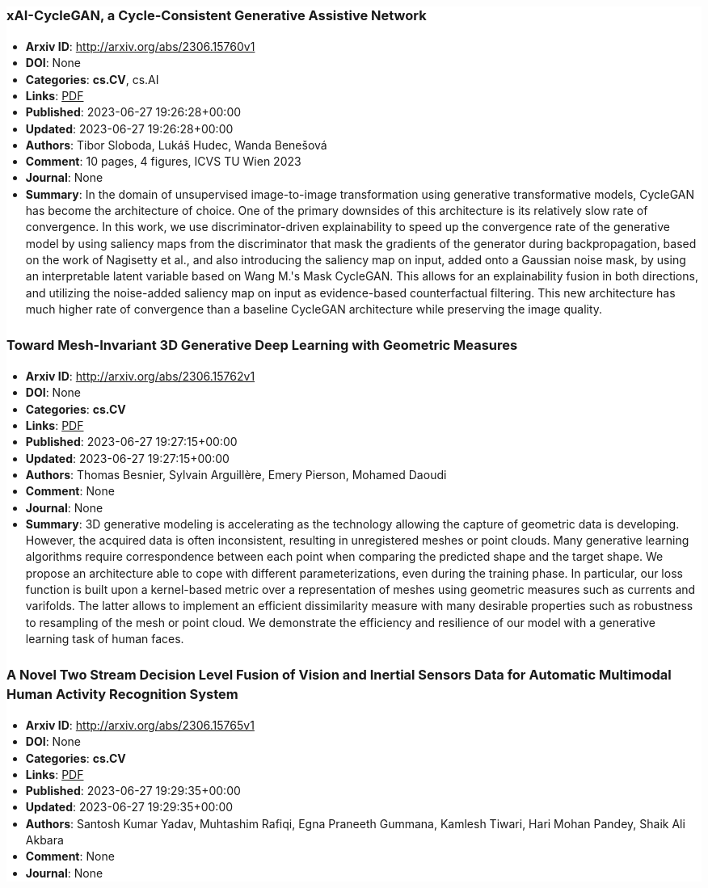 

### xAI-CycleGAN, a Cycle-Consistent Generative Assistive Network
- **Arxiv ID**: http://arxiv.org/abs/2306.15760v1
- **DOI**: None
- **Categories**: **cs.CV**, cs.AI
- **Links**: [PDF](http://arxiv.org/pdf/2306.15760v1)
- **Published**: 2023-06-27 19:26:28+00:00
- **Updated**: 2023-06-27 19:26:28+00:00
- **Authors**: Tibor Sloboda, Lukáš Hudec, Wanda Benešová
- **Comment**: 10 pages, 4 figures, ICVS TU Wien 2023
- **Journal**: None
- **Summary**: In the domain of unsupervised image-to-image transformation using generative transformative models, CycleGAN has become the architecture of choice. One of the primary downsides of this architecture is its relatively slow rate of convergence. In this work, we use discriminator-driven explainability to speed up the convergence rate of the generative model by using saliency maps from the discriminator that mask the gradients of the generator during backpropagation, based on the work of Nagisetty et al., and also introducing the saliency map on input, added onto a Gaussian noise mask, by using an interpretable latent variable based on Wang M.'s Mask CycleGAN. This allows for an explainability fusion in both directions, and utilizing the noise-added saliency map on input as evidence-based counterfactual filtering. This new architecture has much higher rate of convergence than a baseline CycleGAN architecture while preserving the image quality.



### Toward Mesh-Invariant 3D Generative Deep Learning with Geometric Measures
- **Arxiv ID**: http://arxiv.org/abs/2306.15762v1
- **DOI**: None
- **Categories**: **cs.CV**
- **Links**: [PDF](http://arxiv.org/pdf/2306.15762v1)
- **Published**: 2023-06-27 19:27:15+00:00
- **Updated**: 2023-06-27 19:27:15+00:00
- **Authors**: Thomas Besnier, Sylvain Arguillère, Emery Pierson, Mohamed Daoudi
- **Comment**: None
- **Journal**: None
- **Summary**: 3D generative modeling is accelerating as the technology allowing the capture of geometric data is developing. However, the acquired data is often inconsistent, resulting in unregistered meshes or point clouds. Many generative learning algorithms require correspondence between each point when comparing the predicted shape and the target shape. We propose an architecture able to cope with different parameterizations, even during the training phase. In particular, our loss function is built upon a kernel-based metric over a representation of meshes using geometric measures such as currents and varifolds. The latter allows to implement an efficient dissimilarity measure with many desirable properties such as robustness to resampling of the mesh or point cloud. We demonstrate the efficiency and resilience of our model with a generative learning task of human faces.



### A Novel Two Stream Decision Level Fusion of Vision and Inertial Sensors Data for Automatic Multimodal Human Activity Recognition System
- **Arxiv ID**: http://arxiv.org/abs/2306.15765v1
- **DOI**: None
- **Categories**: **cs.CV**
- **Links**: [PDF](http://arxiv.org/pdf/2306.15765v1)
- **Published**: 2023-06-27 19:29:35+00:00
- **Updated**: 2023-06-27 19:29:35+00:00
- **Authors**: Santosh Kumar Yadav, Muhtashim Rafiqi, Egna Praneeth Gummana, Kamlesh Tiwari, Hari Mohan Pandey, Shaik Ali Akbara
- **Comment**: None
- **Journal**: None